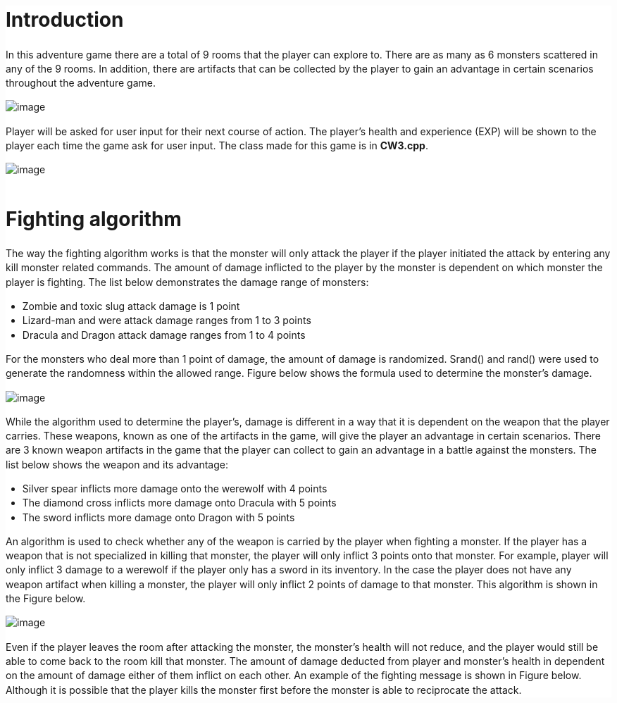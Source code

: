 # Introduction

In this adventure game there are a total of 9 rooms that the player can explore to. There are as many as 6 monsters scattered in any of the 9 rooms. In addition, there are artifacts that can be collected by the player to gain an advantage in certain scenarios throughout the adventure game.

![image](https://github.com/Arfan0612/Simple-Adventure-Game/assets/94776851/ff48d1bb-63e5-4868-a604-e6ab43ae3928)

Player will be asked for user input for their next course of action. The player’s health and experience (EXP) will be shown to the player each time the game ask for user input. The class made for this game is in **CW3.cpp**.

![image](https://github.com/Arfan0612/Simple-Adventure-Game/assets/94776851/f81c2ff9-5370-48b2-9146-9c5a864e40af)

# Fighting algorithm

The way the fighting algorithm works is that the monster will only attack the player if the player initiated the attack by entering any kill monster related commands. The amount of damage inflicted to the player by the monster is dependent on which monster the player is fighting. The list below demonstrates the damage range of monsters:

-	Zombie and toxic slug attack damage is 1 point
-	Lizard-man and were attack damage ranges from 1 to 3 points
-	Dracula and Dragon attack damage ranges from 1 to 4 points

For the monsters who deal more than 1 point of damage, the amount of damage is randomized. Srand() and rand() were used to generate the randomness within the allowed range. Figure below shows the formula used to determine the monster’s damage.

![image](https://github.com/Arfan0612/Simple-Adventure-Game/assets/94776851/954a9886-df6b-4bf3-921f-8825995b1186)

While the algorithm used to determine the player’s, damage is different in a way that it is dependent on the weapon that the player carries. These weapons, known as one of the artifacts in the game, will give the player an advantage in certain scenarios. There are 3 known weapon artifacts in the game that the player can collect to gain an advantage in a battle against the monsters. The list below shows the weapon and its advantage:

-	Silver spear inflicts more damage onto the werewolf with 4 points
-	The diamond cross inflicts more damage onto Dracula with 5 points
-	The sword inflicts more damage onto Dragon with 5 points
  
An algorithm is used to check whether any of the weapon is carried by the player when fighting a monster. If the player has a weapon that is not specialized in killing that monster, the player will only inflict 3 points onto that monster. For example, player will only inflict 3 damage to a werewolf if the player only has a sword in its inventory. In the case the player does not have any weapon artifact when killing a monster, the player will only inflict 2 points of damage to that monster. This algorithm is shown in the Figure below.

![image](https://github.com/Arfan0612/Simple-Adventure-Game/assets/94776851/a7111970-3574-41fc-bf0f-d627328223b4)

Even if the player leaves the room after attacking the monster, the monster’s health will not reduce, and the player would still be able to come back to the room kill that monster. The amount of damage deducted from player and monster’s health in dependent on the amount of damage either of them inflict on each other. An example of the fighting message is shown in Figure below. Although it is possible that the player kills the monster first before the monster is able to reciprocate the attack. 
